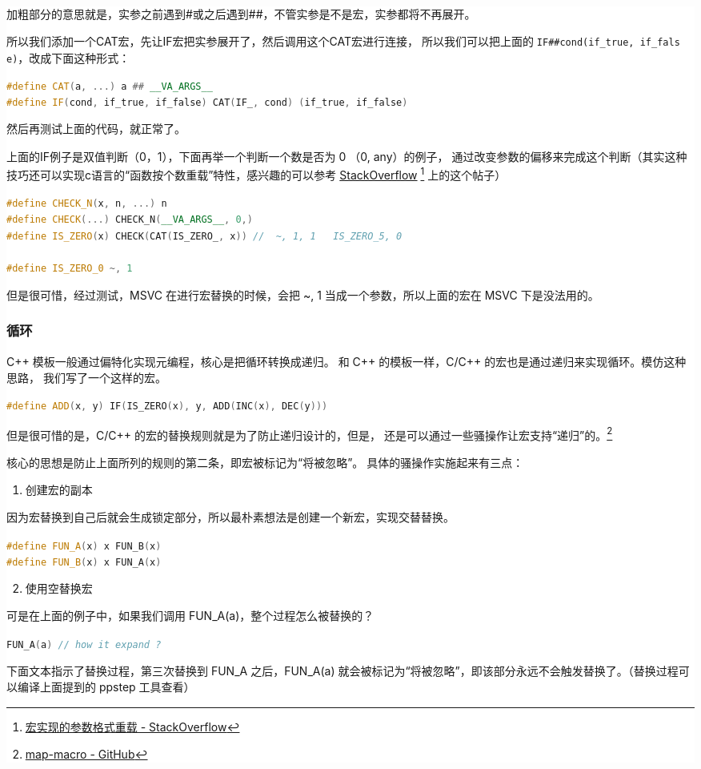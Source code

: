 加粗部分的意思就是，实参之前遇到#或之后遇到##，不管实参是不是宏，实参都将不再展开。

所以我们添加一个CAT宏，先让IF宏把实参展开了，然后调用这个CAT宏进行连接，
所以我们可以把上面的 `IF##cond(if_true, if_false)`，改成下面这种形式：

```cpp
#define CAT(a, ...) a ## __VA_ARGS__
#define IF(cond, if_true, if_false) CAT(IF_, cond) (if_true, if_false)
```

然后再测试上面的代码，就正常了。


上面的IF例子是双值判断（0，1），下面再举一个判断一个数是否为 0 （0, any）的例子，
通过改变参数的偏移来完成这个判断（其实这种技巧还可以实现c语言的“函数按个数重载”特性，感兴趣的可以参考 [StackOverflow](https://stackoverflow.com/questions/11761703/overloading-macro-on-number-of-arguments) [^3] 上的这个帖子）

```cpp
#define CHECK_N(x, n, ...) n
#define CHECK(...) CHECK_N(__VA_ARGS__, 0,)
#define IS_ZERO(x) CHECK(CAT(IS_ZERO_, x)) //  ~, 1, 1   IS_ZERO_5, 0

#define IS_ZERO_0 ~, 1
```

但是很可惜，经过测试，MSVC 在进行宏替换的时候，会把 ~, 1 当成一个参数，所以上面的宏在 MSVC 下是没法用的。

### 循环

C++ 模板一般通过偏特化实现元编程，核心是把循环转换成递归。
和 C++ 的模板一样，C/C++ 的宏也是通过递归来实现循环。模仿这种思路，
我们写了一个这样的宏。

```cpp
#define ADD(x, y) IF(IS_ZERO(x), y, ADD(INC(x), DEC(y)))
```

但是很可惜的是，C/C++ 的宏的替换规则就是为了防止递归设计的，但是，
还是可以通过一些骚操作让宏支持“递归”的。[^4]

核心的思想是防止上面所列的规则的第二条，即宏被标记为“将被忽略”。
具体的骚操作实施起来有三点：

1. 创建宏的副本

因为宏替换到自己后就会生成锁定部分，所以最朴素想法是创建一个新宏，实现交替替换。

```cpp
#define FUN_A(x) x FUN_B(x)
#define FUN_B(x) x FUN_A(x)
```

2. 使用空替换宏

可是在上面的例子中，如果我们调用 FUN_A(a)，整个过程怎么被替换的？

```cpp
FUN_A(a) // how it expand ?
```

下面文本指示了替换过程，第三次替换到 FUN_A 之后，FUN_A(a) 就会被标记为“将被忽略”，即该部分永远不会触发替换了。（替换过程可以编译上面提到的 ppstep 工具查看）


[^1]: [ppstep - 宏调试工具](https://github.com/notfoundry/ppstep/blob/master/src/ppstep.cpp)
[^2]: [宏替换 - cppreference](https://zh.cppreference.com/w/cpp/preprocessor/replace)
[^3]: [宏实现的参数格式重载 - StackOverflow](https://stackoverflow.com/questions/11761703/overloading-macro-on-number-of-arguments)
[^4]: [map-macro - GitHub](https://github.com/swansontec/map-macro)
[^5]: [pfultz2's idea](https://github.com/pfultz2/Cloak/wiki/Is-the-C-preprocessor-Turing-complete%3F)